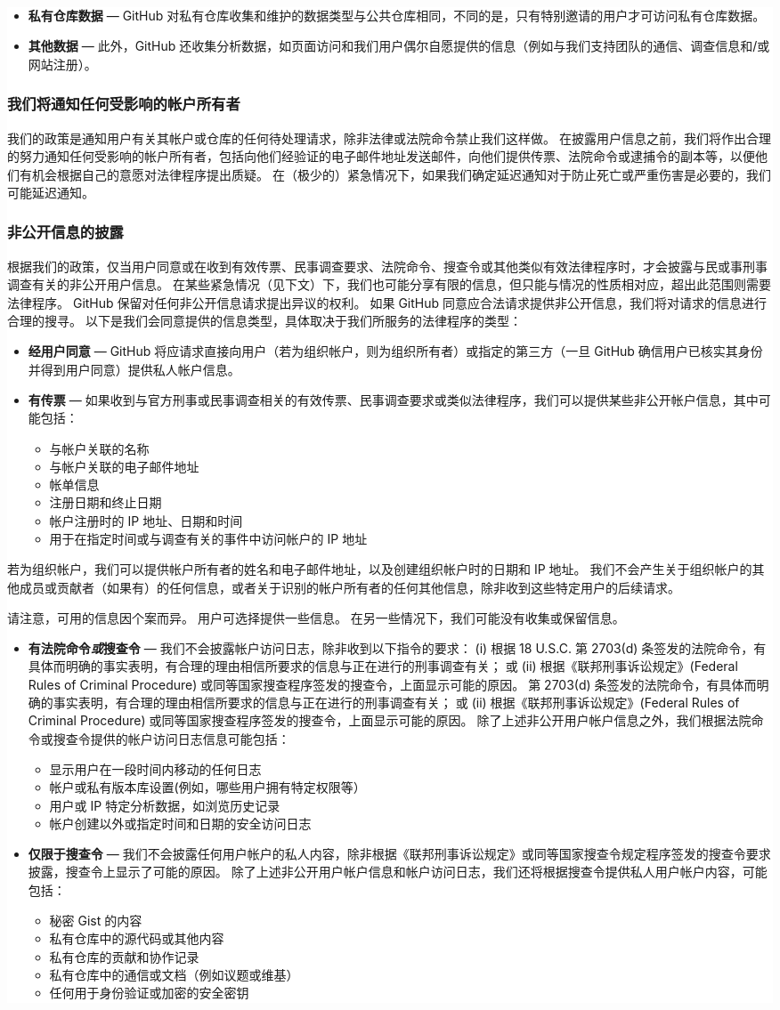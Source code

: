 - <a name="private-repository-data"></a>
**私有仓库数据** — GitHub 对私有仓库收集和维护的数据类型与公共仓库相同，不同的是，只有特别邀请的用户才可访问私有仓库数据。

- <a name="other-data"></a>
**其他数据** — 此外，GitHub 还收集分析数据，如页面访问和我们用户偶尔自愿提供的信息（例如与我们支持团队的通信、调查信息和/或网站注册）。

### 我们将通知任何受影响的帐户所有者

我们的政策是通知用户有关其帐户或仓库的任何待处理请求，除非法律或法院命令禁止我们这样做。 在披露用户信息之前，我们将作出合理的努力通知任何受影响的帐户所有者，包括向他们经验证的电子邮件地址发送邮件，向他们提供传票、法院命令或逮捕令的副本等，以便他们有机会根据自己的意愿对法律程序提出质疑。 在（极少的）紧急情况下，如果我们确定延迟通知对于防止死亡或严重伤害是必要的，我们可能延迟通知。

### 非公开信息的披露

根据我们的政策，仅当用户同意或在收到有效传票、民事调查要求、法院命令、搜查令或其他类似有效法律程序时，才会披露与民或事刑事调查有关的非公开用户信息。 在某些紧急情况（见下文）下，我们也可能分享有限的信息，但只能与情况的性质相对应，超出此范围则需要法律程序。 GitHub 保留对任何非公开信息请求提出异议的权利。 如果 GitHub 同意应合法请求提供非公开信息，我们将对请求的信息进行合理的搜寻。 以下是我们会同意提供的信息类型，具体取决于我们所服务的法律程序的类型：

- <a name="with-user-consent"></a>
**经用户同意** — GitHub 将应请求直接向用户（若为组织帐户，则为组织所有者）或指定的第三方（一旦 GitHub 确信用户已核实其身份并得到用户同意）提供私人帐户信息。

- <a name="with-a-subpoena"></a>
**有传票** — 如果收到与官方刑事或民事调查相关的有效传票、民事调查要求或类似法律程序，我们可以提供某些非公开帐户信息，其中可能包括：

  - 与帐户关联的名称
  - 与帐户关联的电子邮件地址
  - 帐单信息
  - 注册日期和终止日期
  - 帐户注册时的 IP 地址、日期和时间
  - 用于在指定时间或与调查有关的事件中访问帐户的 IP 地址

若为组织帐户，我们可以提供帐户所有者的姓名和电子邮件地址，以及创建组织帐户时的日期和 IP 地址。 我们不会产生关于组织帐户的其他成员或贡献者（如果有）的任何信息，或者关于识别的帐户所有者的任何其他信息，除非收到这些特定用户的后续请求。

请注意，可用的信息因个案而异。 用户可选择提供一些信息。 在另一些情况下，我们可能没有收集或保留信息。

- <a name="with-a-court-order-or-a-search-warrant"></a>
**有法院命令*或*搜查令** — 我们不会披露帐户访问日志，除非收到以下指令的要求： (i) 根据 18 U.S.C. 第 2703(d) 条签发的法院命令，有具体而明确的事实表明，有合理的理由相信所要求的信息与正在进行的刑事调查有关； 或 (ii) 根据《联邦刑事诉讼规定》(Federal Rules of Criminal Procedure) 或同等国家搜查程序签发的搜查令，上面显示可能的原因。 第 2703(d) 条签发的法院命令，有具体而明确的事实表明，有合理的理由相信所要求的信息与正在进行的刑事调查有关； 或 (ii) 根据《联邦刑事诉讼规定》(Federal Rules of Criminal Procedure) 或同等国家搜查程序签发的搜查令，上面显示可能的原因。 除了上述非公开用户帐户信息之外，我们根据法院命令或搜查令提供的帐户访问日志信息可能包括：

  - 显示用户在一段时间内移动的任何日志
  - 帐户或私有版本库设置(例如，哪些用户拥有特定权限等）
  - 用户或 IP 特定分析数据，如浏览历史记录
  - 帐户创建以外或指定时间和日期的安全访问日志

- <a name="only-with-a-search-warrant"></a>
**仅限于搜查令** — 我们不会披露任何用户帐户的私人内容，除非根据《联邦刑事诉讼规定》或同等国家搜查令规定程序签发的搜查令要求披露，搜查令上显示了可能的原因。 除了上述非公开用户帐户信息和帐户访问日志，我们还将根据搜查令提供私人用户帐户内容，可能包括：

  - 秘密 Gist 的内容
  - 私有仓库中的源代码或其他内容
  - 私有仓库的贡献和协作记录
  - 私有仓库中的通信或文档（例如议题或维基）
  - 任何用于身份验证或加密的安全密钥
